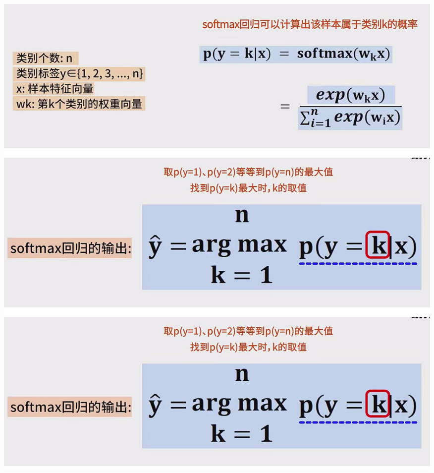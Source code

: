 ![image-20250122001137050](./assets/image-20250122001137050.png)

![](./assets/image-20250122001259987.png)

![image-20250122001302447](./assets/image-20250122001302447.png)
